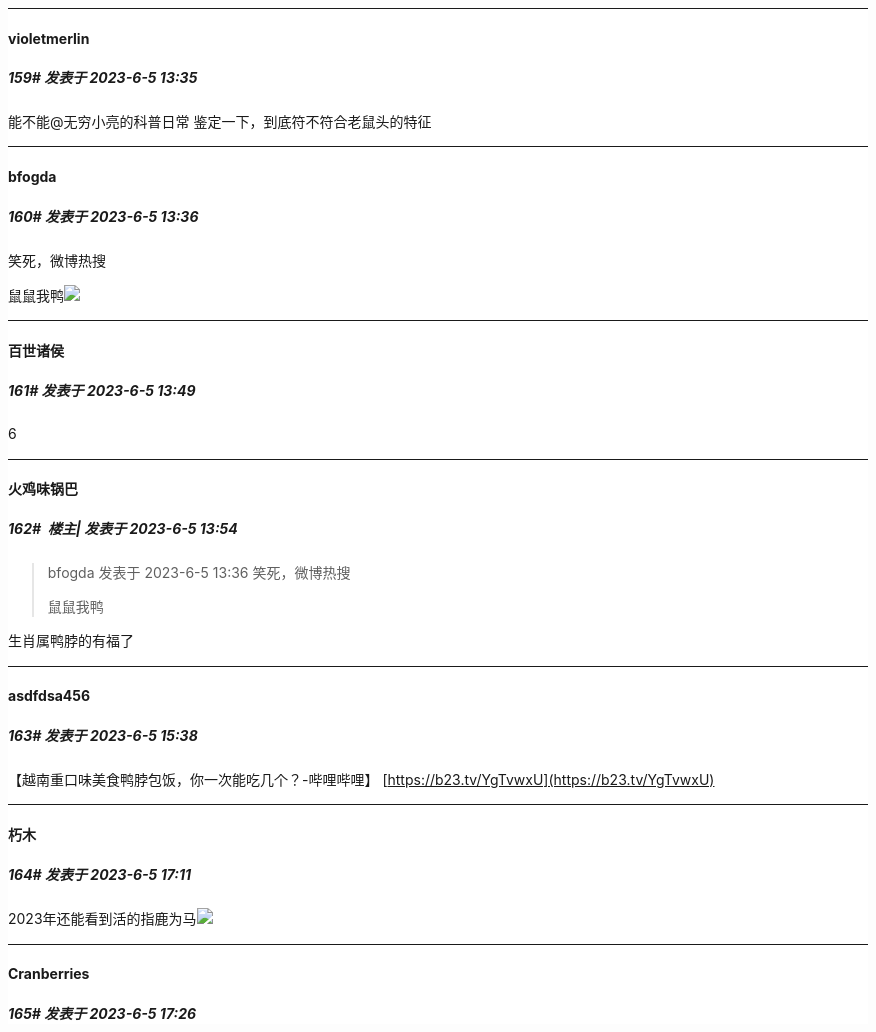 
*****

####  violetmerlin  
##### 159#       发表于 2023-6-5 13:35

能不能@无穷小亮的科普日常 鉴定一下，到底符不符合老鼠头的特征

*****

####  bfogda  
##### 160#       发表于 2023-6-5 13:36

笑死，微博热搜

鼠鼠我鸭<img src="https://static.saraba1st.com/image/smiley/face2017/067.png" referrerpolicy="no-referrer">


*****

####  百世诸侯  
##### 161#       发表于 2023-6-5 13:49

6

*****

####  火鸡味锅巴  
##### 162#         楼主| 发表于 2023-6-5 13:54

<blockquote>bfogda 发表于 2023-6-5 13:36
笑死，微博热搜

鼠鼠我鸭</blockquote>
生肖属鸭脖的有福了


*****

####  asdfdsa456  
##### 163#       发表于 2023-6-5 15:38

【越南重口味美食鸭脖包饭，你一次能吃几个？-哔哩哔哩】 [https://b23.tv/YgTvwxU](https://b23.tv/YgTvwxU)


*****

####  朽木  
##### 164#       发表于 2023-6-5 17:11

2023年还能看到活的指鹿为马<img src="https://static.saraba1st.com/image/smiley/face2017/049.png" referrerpolicy="no-referrer">


*****

####  Cranberries  
##### 165#       发表于 2023-6-5 17:26
